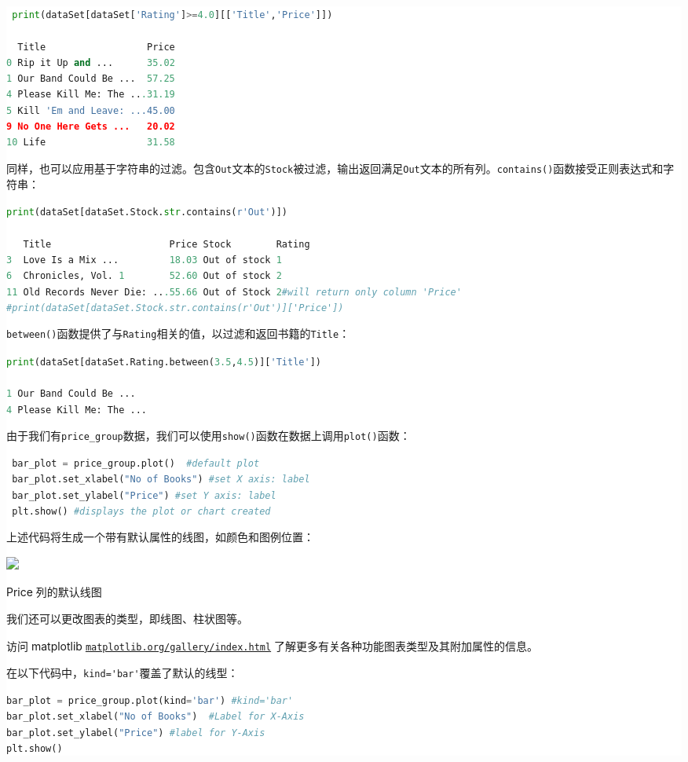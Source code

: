 ```py
 print(dataSet[dataSet['Rating']>=4.0][['Title','Price']])

  Title                  Price
0 Rip it Up and ...      35.02
1 Our Band Could Be ...  57.25
4 Please Kill Me: The ...31.19
5 Kill 'Em and Leave: ...45.00
9 No One Here Gets ...   20.02
10 Life                  31.58
```

同样，也可以应用基于字符串的过滤。包含`Out`文本的`Stock`被过滤，输出返回满足`Out`文本的所有列。`contains()`函数接受正则表达式和字符串：

```py
print(dataSet[dataSet.Stock.str.contains(r'Out')])

   Title                     Price Stock        Rating
3  Love Is a Mix ...         18.03 Out of stock 1
6  Chronicles, Vol. 1        52.60 Out of stock 2
11 Old Records Never Die: ...55.66 Out of Stock 2#will return only column 'Price'
#print(dataSet[dataSet.Stock.str.contains(r'Out')]['Price'])

```

`between()`函数提供了与`Rating`相关的值，以过滤和返回书籍的`Title`：

```py
print(dataSet[dataSet.Rating.between(3.5,4.5)]['Title'])

1 Our Band Could Be ...
4 Please Kill Me: The ...
```

由于我们有`price_group`数据，我们可以使用`show()`函数在数据上调用`plot()`函数：

```py
 bar_plot = price_group.plot()  #default plot
 bar_plot.set_xlabel("No of Books") #set X axis: label
 bar_plot.set_ylabel("Price") #set Y axis: label
 plt.show() #displays the plot or chart created
```

上述代码将生成一个带有默认属性的线图，如颜色和图例位置：

![](https://github.com/OpenDocCN/freelearn-python-pt2-zh/raw/master/docs/hsn-web-scp-py/img/88032012-24fe-458b-bce4-311805f499a0.png)

Price 列的默认线图

我们还可以更改图表的类型，即线图、柱状图等。

访问 matplotlib [`matplotlib.org/gallery/index.html`](https://matplotlib.org/gallery/index.html) 了解更多有关各种功能图表类型及其附加属性的信息。

在以下代码中，`kind='bar'`覆盖了默认的线型：

```py
bar_plot = price_group.plot(kind='bar') #kind='bar'
bar_plot.set_xlabel("No of Books")  #Label for X-Axis
bar_plot.set_ylabel("Price") #label for Y-Axis
plt.show() 
```
